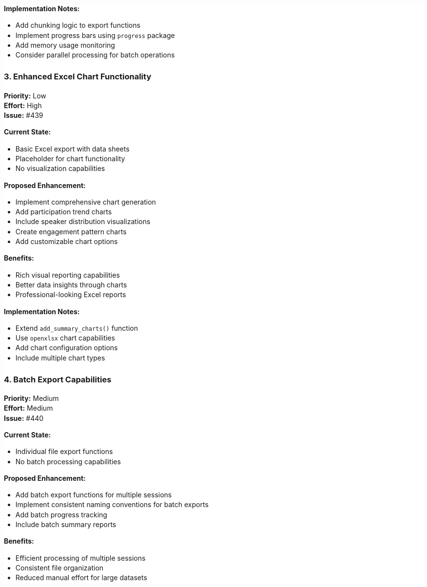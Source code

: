 **Implementation Notes:**
- Add chunking logic to export functions
- Implement progress bars using `progress` package
- Add memory usage monitoring
- Consider parallel processing for batch operations

### 3. Enhanced Excel Chart Functionality
**Priority:** Low  
**Effort:** High  
**Issue:** #439

**Current State:**
- Basic Excel export with data sheets
- Placeholder for chart functionality
- No visualization capabilities

**Proposed Enhancement:**
- Implement comprehensive chart generation
- Add participation trend charts
- Include speaker distribution visualizations
- Create engagement pattern charts
- Add customizable chart options

**Benefits:**
- Rich visual reporting capabilities
- Better data insights through charts
- Professional-looking Excel reports

**Implementation Notes:**
- Extend `add_summary_charts()` function
- Use `openxlsx` chart capabilities
- Add chart configuration options
- Include multiple chart types

### 4. Batch Export Capabilities
**Priority:** Medium  
**Effort:** Medium  
**Issue:** #440

**Current State:**
- Individual file export functions
- No batch processing capabilities

**Proposed Enhancement:**
- Add batch export functions for multiple sessions
- Implement consistent naming conventions for batch exports
- Add batch progress tracking
- Include batch summary reports

**Benefits:**
- Efficient processing of multiple sessions
- Consistent file organization
- Reduced manual effort for large datasets
